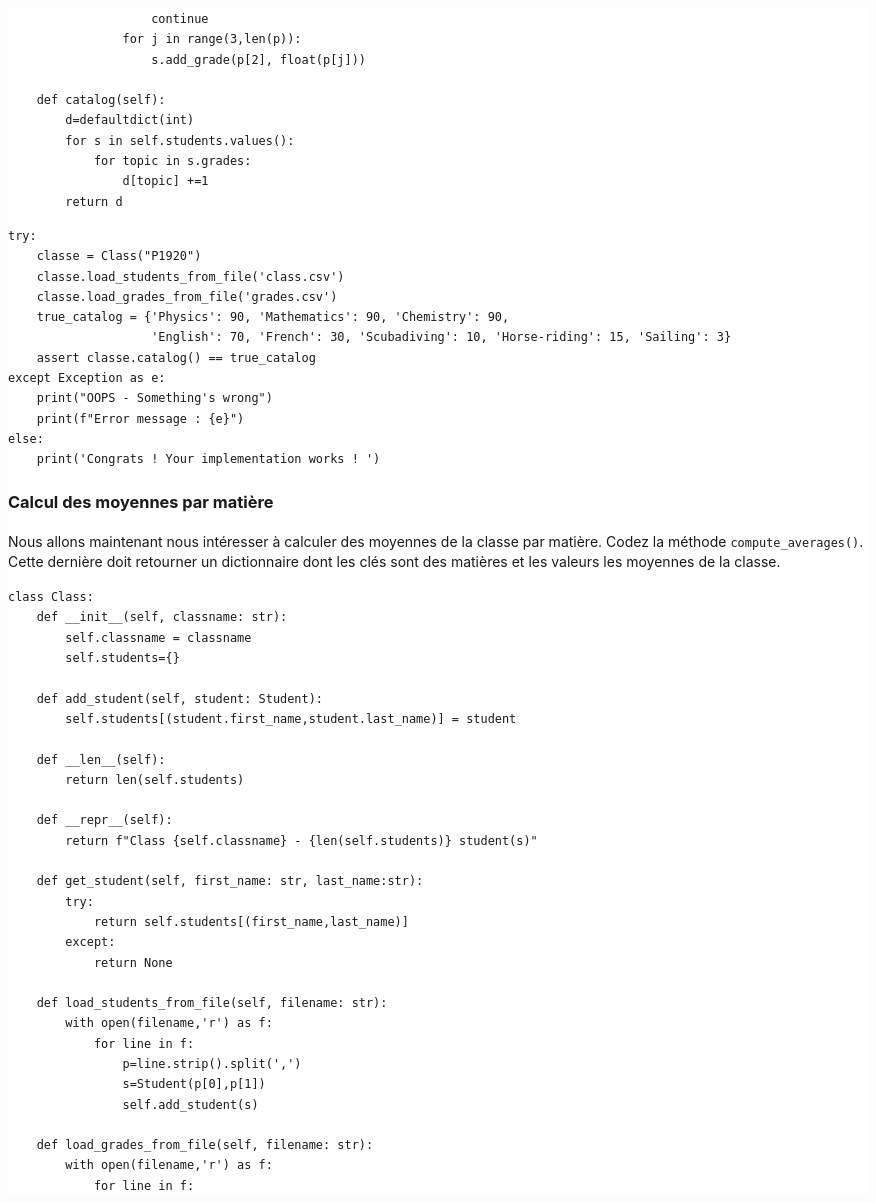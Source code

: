 ```{code-cell} ipython3
                    continue
                for j in range(3,len(p)):
                    s.add_grade(p[2], float(p[j]))
    
    def catalog(self):
        d=defaultdict(int)
        for s in self.students.values():
            for topic in s.grades:
                d[topic] +=1
        return d
```

```{code-cell} ipython3
try:
    classe = Class("P1920")
    classe.load_students_from_file('class.csv')
    classe.load_grades_from_file('grades.csv')
    true_catalog = {'Physics': 90, 'Mathematics': 90, 'Chemistry': 90, 
                    'English': 70, 'French': 30, 'Scubadiving': 10, 'Horse-riding': 15, 'Sailing': 3}
    assert classe.catalog() == true_catalog
except Exception as e:
    print("OOPS - Something's wrong")
    print(f"Error message : {e}")
else:
    print('Congrats ! Your implementation works ! ')
```

### Calcul des moyennes par matière
Nous allons maintenant nous intéresser à calculer des moyennes de la classe par matière. Codez la méthode `compute_averages()`. Cette dernière doit retourner un dictionnaire dont les clés sont des matières et les valeurs les moyennes de la classe.

```{code-cell} ipython3
class Class:
    def __init__(self, classname: str):
        self.classname = classname
        self.students={}
        
    def add_student(self, student: Student):
        self.students[(student.first_name,student.last_name)] = student

    def __len__(self):
        return len(self.students)

    def __repr__(self):
        return f"Class {self.classname} - {len(self.students)} student(s)"
    
    def get_student(self, first_name: str, last_name:str):
        try:
            return self.students[(first_name,last_name)]
        except:
            return None
        
    def load_students_from_file(self, filename: str):
        with open(filename,'r') as f:
            for line in f:
                p=line.strip().split(',')
                s=Student(p[0],p[1])
                self.add_student(s)
    
    def load_grades_from_file(self, filename: str):
        with open(filename,'r') as f:
            for line in f:
```